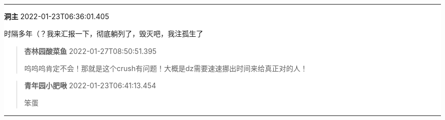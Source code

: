
---

**洞主** 2022-01-23T06:36:01.405

时隔多年（？我来汇报一下，彻底躺列了，毁灭吧，我注孤生了

> **杏林园酸菜鱼** 2022-01-27T08:50:51.395
> 
> 呜呜呜肯定不会！那就是这个crush有问题！大概是dz需要速速挪出时间来给真正对的人！


> **青年园小肥啾** 2022-01-23T06:41:13.454
> 
> 笨蛋


---

